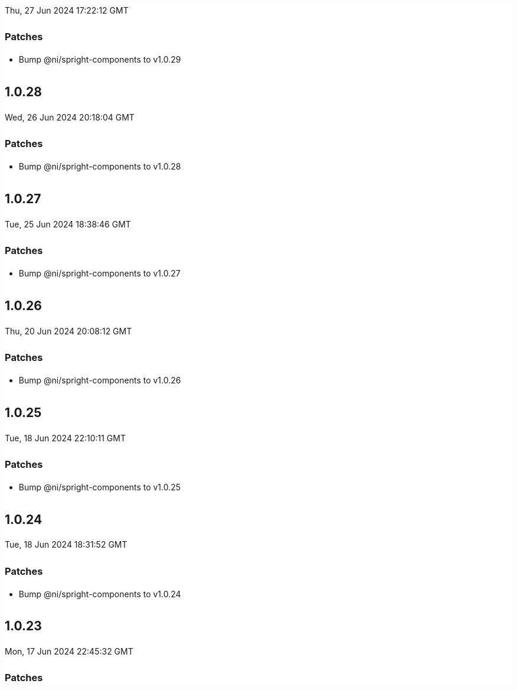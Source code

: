 Thu, 27 Jun 2024 17:22:12 GMT

### Patches

- Bump @ni/spright-components to v1.0.29

## 1.0.28

Wed, 26 Jun 2024 20:18:04 GMT

### Patches

- Bump @ni/spright-components to v1.0.28

## 1.0.27

Tue, 25 Jun 2024 18:38:46 GMT

### Patches

- Bump @ni/spright-components to v1.0.27

## 1.0.26

Thu, 20 Jun 2024 20:08:12 GMT

### Patches

- Bump @ni/spright-components to v1.0.26

## 1.0.25

Tue, 18 Jun 2024 22:10:11 GMT

### Patches

- Bump @ni/spright-components to v1.0.25

## 1.0.24

Tue, 18 Jun 2024 18:31:52 GMT

### Patches

- Bump @ni/spright-components to v1.0.24

## 1.0.23

Mon, 17 Jun 2024 22:45:32 GMT

### Patches
